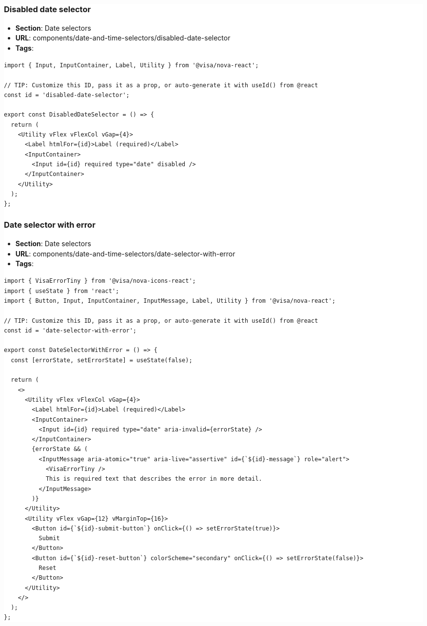 
### Disabled date selector
- **Section**: Date selectors
- **URL**: components/date-and-time-selectors/disabled-date-selector
- **Tags**: 
```tsx
import { Input, InputContainer, Label, Utility } from '@visa/nova-react';

// TIP: Customize this ID, pass it as a prop, or auto-generate it with useId() from @react
const id = 'disabled-date-selector';

export const DisabledDateSelector = () => {
  return (
    <Utility vFlex vFlexCol vGap={4}>
      <Label htmlFor={id}>Label (required)</Label>
      <InputContainer>
        <Input id={id} required type="date" disabled />
      </InputContainer>
    </Utility>
  );
};
```

### Date selector with error
- **Section**: Date selectors
- **URL**: components/date-and-time-selectors/date-selector-with-error
- **Tags**: 
```tsx
import { VisaErrorTiny } from '@visa/nova-icons-react';
import { useState } from 'react';
import { Button, Input, InputContainer, InputMessage, Label, Utility } from '@visa/nova-react';

// TIP: Customize this ID, pass it as a prop, or auto-generate it with useId() from @react
const id = 'date-selector-with-error';

export const DateSelectorWithError = () => {
  const [errorState, setErrorState] = useState(false);

  return (
    <>
      <Utility vFlex vFlexCol vGap={4}>
        <Label htmlFor={id}>Label (required)</Label>
        <InputContainer>
          <Input id={id} required type="date" aria-invalid={errorState} />
        </InputContainer>
        {errorState && (
          <InputMessage aria-atomic="true" aria-live="assertive" id={`${id}-message`} role="alert">
            <VisaErrorTiny />
            This is required text that describes the error in more detail.
          </InputMessage>
        )}
      </Utility>
      <Utility vFlex vGap={12} vMarginTop={16}>
        <Button id={`${id}-submit-button`} onClick={() => setErrorState(true)}>
          Submit
        </Button>
        <Button id={`${id}-reset-button`} colorScheme="secondary" onClick={() => setErrorState(false)}>
          Reset
        </Button>
      </Utility>
    </>
  );
};
```